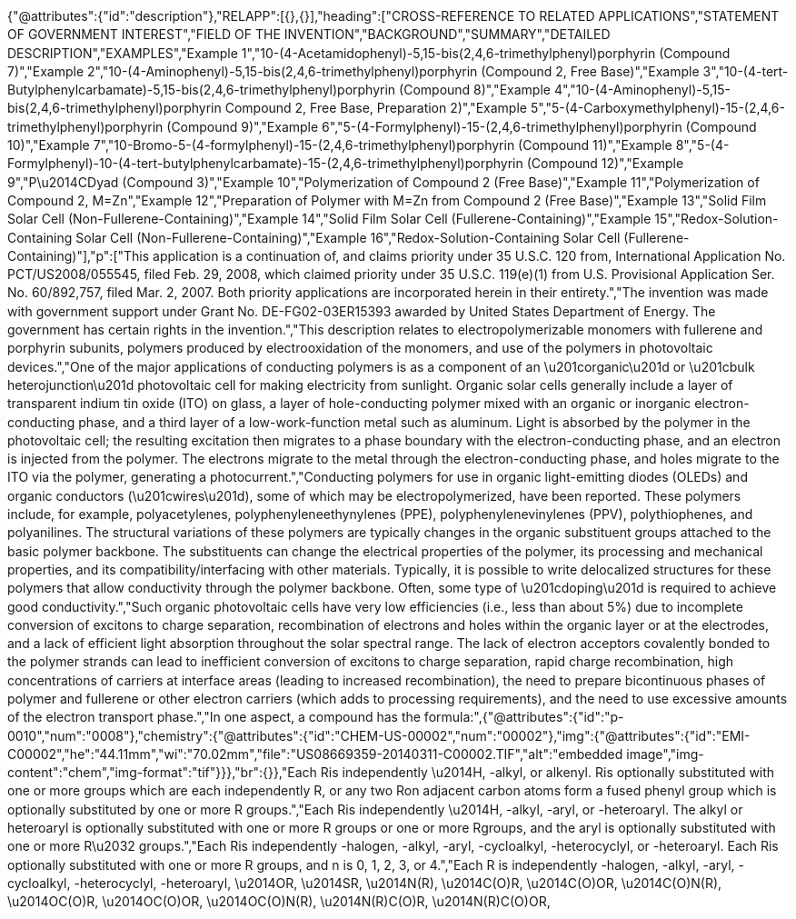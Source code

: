 {"@attributes":{"id":"description"},"RELAPP":[{},{}],"heading":["CROSS-REFERENCE TO RELATED APPLICATIONS","STATEMENT OF GOVERNMENT INTEREST","FIELD OF THE INVENTION","BACKGROUND","SUMMARY","DETAILED DESCRIPTION","EXAMPLES","Example 1","10-(4-Acetamidophenyl)-5,15-bis(2,4,6-trimethylphenyl)porphyrin (Compound 7)","Example 2","10-(4-Aminophenyl)-5,15-bis(2,4,6-trimethylphenyl)porphyrin (Compound 2, Free Base)","Example 3","10-(4-tert-Butylphenylcarbamate)-5,15-bis(2,4,6-trimethylphenyl)porphyrin (Compound 8)","Example 4","10-(4-Aminophenyl)-5,15-bis(2,4,6-trimethylphenyl)porphyrin Compound 2, Free Base, Preparation 2)","Example 5","5-(4-Carboxymethylphenyl)-15-(2,4,6-trimethylphenyl)porphyrin (Compound 9)","Example 6","5-(4-Formylphenyl)-15-(2,4,6-trimethylphenyl)porphyrin (Compound 10)","Example 7","10-Bromo-5-(4-formylphenyl)-15-(2,4,6-trimethylphenyl)porphyrin (Compound 11)","Example 8","5-(4-Formylphenyl)-10-(4-tert-butylphenylcarbamate)-15-(2,4,6-trimethylphenyl)porphyrin (Compound 12)","Example 9","P\u2014CDyad (Compound 3)","Example 10","Polymerization of Compound 2 (Free Base)","Example 11","Polymerization of Compound 2, M=Zn","Example 12","Preparation of Polymer with M=Zn from Compound 2 (Free Base)","Example 13","Solid Film Solar Cell (Non-Fullerene-Containing)","Example 14","Solid Film Solar Cell (Fullerene-Containing)","Example 15","Redox-Solution-Containing Solar Cell (Non-Fullerene-Containing)","Example 16","Redox-Solution-Containing Solar Cell (Fullerene-Containing)"],"p":["This application is a continuation of, and claims priority under 35 U.S.C. 120 from, International Application No. PCT\/US2008\/055545, filed Feb. 29, 2008, which claimed priority under 35 U.S.C. 119(e)(1) from U.S. Provisional Application Ser. No. 60\/892,757, filed Mar. 2, 2007. Both priority applications are incorporated herein in their entirety.","The invention was made with government support under Grant No. DE-FG02-03ER15393 awarded by United States Department of Energy. The government has certain rights in the invention.","This description relates to electropolymerizable monomers with fullerene and porphyrin subunits, polymers produced by electrooxidation of the monomers, and use of the polymers in photovoltaic devices.","One of the major applications of conducting polymers is as a component of an \u201corganic\u201d or \u201cbulk heterojunction\u201d photovoltaic cell for making electricity from sunlight. Organic solar cells generally include a layer of transparent indium tin oxide (ITO) on glass, a layer of hole-conducting polymer mixed with an organic or inorganic electron-conducting phase, and a third layer of a low-work-function metal such as aluminum. Light is absorbed by the polymer in the photovoltaic cell; the resulting excitation then migrates to a phase boundary with the electron-conducting phase, and an electron is injected from the polymer. The electrons migrate to the metal through the electron-conducting phase, and holes migrate to the ITO via the polymer, generating a photocurrent.","Conducting polymers for use in organic light-emitting diodes (OLEDs) and organic conductors (\u201cwires\u201d), some of which may be electropolymerized, have been reported. These polymers include, for example, polyacetylenes, polyphenyleneethynylenes (PPE), polyphenylenevinylenes (PPV), polythiophenes, and polyanilines. The structural variations of these polymers are typically changes in the organic substituent groups attached to the basic polymer backbone. The substituents can change the electrical properties of the polymer, its processing and mechanical properties, and its compatibility\/interfacing with other materials. Typically, it is possible to write delocalized structures for these polymers that allow conductivity through the polymer backbone. Often, some type of \u201cdoping\u201d is required to achieve good conductivity.","Such organic photovoltaic cells have very low efficiencies (i.e., less than about 5%) due to incomplete conversion of excitons to charge separation, recombination of electrons and holes within the organic layer or at the electrodes, and a lack of efficient light absorption throughout the solar spectral range. The lack of electron acceptors covalently bonded to the polymer strands can lead to inefficient conversion of excitons to charge separation, rapid charge recombination, high concentrations of carriers at interface areas (leading to increased recombination), the need to prepare bicontinuous phases of polymer and fullerene or other electron carriers (which adds to processing requirements), and the need to use excessive amounts of the electron transport phase.","In one aspect, a compound has the formula:",{"@attributes":{"id":"p-0010","num":"0008"},"chemistry":{"@attributes":{"id":"CHEM-US-00002","num":"00002"},"img":{"@attributes":{"id":"EMI-C00002","he":"44.11mm","wi":"70.02mm","file":"US08669359-20140311-C00002.TIF","alt":"embedded image","img-content":"chem","img-format":"tif"}}},"br":{}},"Each Ris independently \u2014H, -alkyl, or alkenyl. Ris optionally substituted with one or more groups which are each independently R, or any two Ron adjacent carbon atoms form a fused phenyl group which is optionally substituted by one or more R groups.","Each Ris independently \u2014H, -alkyl, -aryl, or -heteroaryl. The alkyl or heteroaryl is optionally substituted with one or more R groups or one or more Rgroups, and the aryl is optionally substituted with one or more R\u2032 groups.","Each Ris independently -halogen, -alkyl, -aryl, -cycloalkyl, -heterocyclyl, or -heteroaryl. Each Ris optionally substituted with one or more R groups, and n is 0, 1, 2, 3, or 4.","Each R is independently -halogen, -alkyl, -aryl, -cycloalkyl, -heterocyclyl, -heteroaryl, \u2014OR, \u2014SR, \u2014N(R), \u2014C(O)R, \u2014C(O)OR, \u2014C(O)N(R), \u2014OC(O)R, \u2014OC(O)OR, \u2014OC(O)N(R), \u2014N(R)C(O)R, \u2014N(R)C(O)OR,